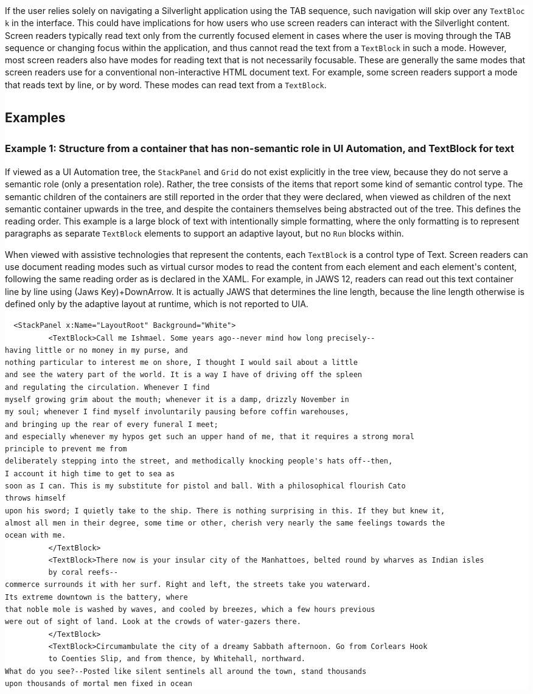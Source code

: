 If the user relies solely on navigating a Silverlight application using the TAB sequence, such navigation will skip over any `TextBlock` in the interface. This could have implications for how users who use screen readers can interact with the Silverlight content. Screen readers typically read text only from the currently focused element in cases where the user is moving through the TAB sequence or changing focus within the application, and thus cannot read the text from a `TextBlock` in such a mode. However, most screen readers also have modes for reading text that is not necessarily focusable. These are generally the same modes that screen readers use for a conventional non-interactive HTML document text. For example, some screen readers support a mode that reads text by line, or by word. These modes can read text from a `TextBlock`.

Examples
--------

### Example 1: Structure from a container that has non-semantic role in UI Automation, and TextBlock for text

If viewed as a UI Automation tree, the `StackPanel` and `Grid` do not exist explicitly in the tree view, because they do not serve a semantic role (only a presentation role). Rather, the tree consists of the items that report some kind of semantic control type. The semantic children of the containers are still reported in the order that they were declared, when viewed as children of the next semantic container upwards in the tree, and despite the containers themselves being abstracted out of the tree. This defines the reading order. This example is a large block of text with intentionally simple formatting, where the only formatting is to represent paragraphs as separate `TextBlock` elements to support an adaptive layout, but no `Run` blocks within.

When viewed with assistive technologies that represent the contents, each `TextBlock` is a control type of Text. Screen readers can use document reading modes such as virtual cursor modes to read the content from each element and each element's content, following the same reading order as is declared in the XAML. For example, in JAWS 12, readers can read out this text container line by line using (Jaws Key)+DownArrow. It is actually JAWS that determines the line length, because the line length otherwise is defined only by the adaptive layout at runtime, which is not reported to UIA.

      <StackPanel x:Name="LayoutRoot" Background="White">
              <TextBlock>Call me Ishmael. Some years ago--never mind how long precisely--
    having little or no money in my purse, and
    nothing particular to interest me on shore, I thought I would sail about a little 
    and see the watery part of the world. It is a way I have of driving off the spleen 
    and regulating the circulation. Whenever I find 
    myself growing grim about the mouth; whenever it is a damp, drizzly November in 
    my soul; whenever I find myself involuntarily pausing before coffin warehouses, 
    and bringing up the rear of every funeral I meet;
    and especially whenever my hypos get such an upper hand of me, that it requires a strong moral 
    principle to prevent me from
    deliberately stepping into the street, and methodically knocking people's hats off--then, 
    I account it high time to get to sea as
    soon as I can. This is my substitute for pistol and ball. With a philosophical flourish Cato 
    throws himself 
    upon his sword; I quietly take to the ship. There is nothing surprising in this. If they but knew it, 
    almost all men in their degree, some time or other, cherish very nearly the same feelings towards the 
    ocean with me.
              </TextBlock>
              <TextBlock>There now is your insular city of the Manhattoes, belted round by wharves as Indian isles 
              by coral reefs--
    commerce surrounds it with her surf. Right and left, the streets take you waterward. 
    Its extreme downtown is the battery, where
    that noble mole is washed by waves, and cooled by breezes, which a few hours previous 
    were out of sight of land. Look at the crowds of water-gazers there.
              </TextBlock>
              <TextBlock>Circumambulate the city of a dreamy Sabbath afternoon. Go from Corlears Hook 
              to Coenties Slip, and from thence, by Whitehall, northward.
    What do you see?--Posted like silent sentinels all around the town, stand thousands 
    upon thousands of mortal men fixed in ocean